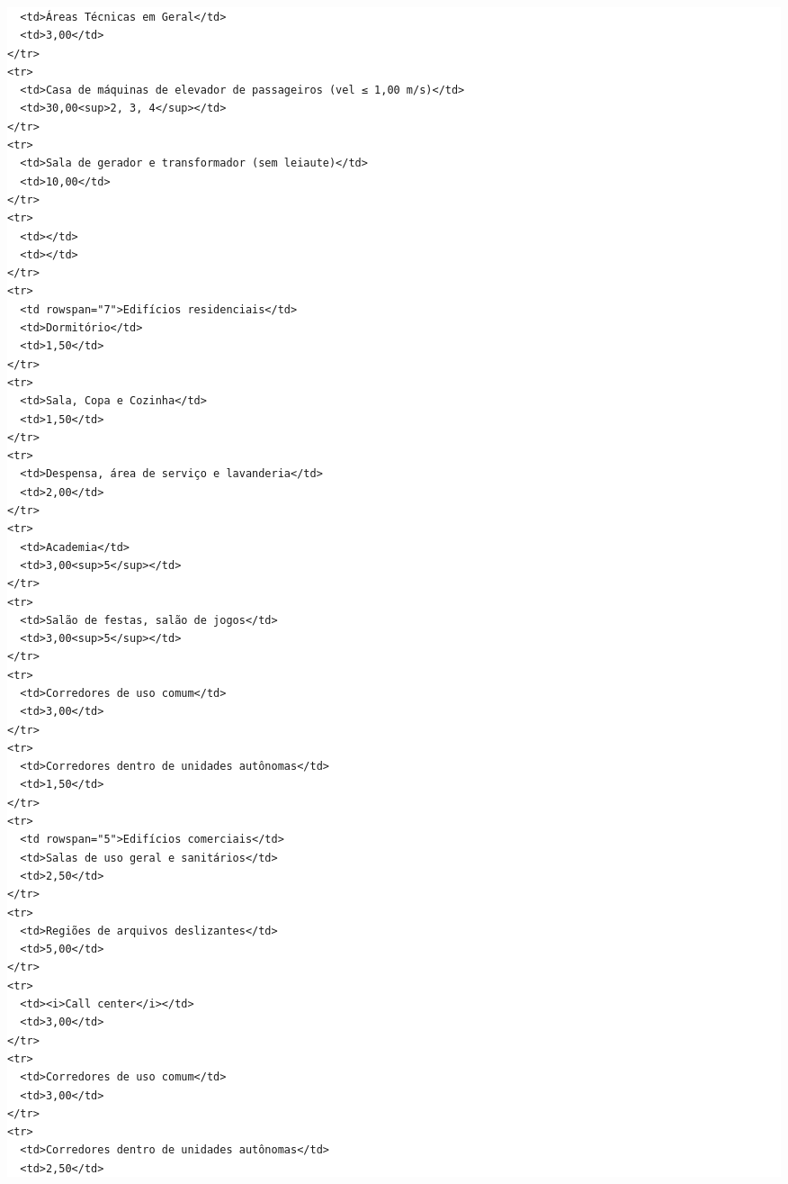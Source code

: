       <td>Áreas Técnicas em Geral</td>
      <td>3,00</td>
    </tr>
    <tr>
      <td>Casa de máquinas de elevador de passageiros (vel ≤ 1,00 m/s)</td>
      <td>30,00<sup>2, 3, 4</sup></td>
    </tr>
    <tr>
      <td>Sala de gerador e transformador (sem leiaute)</td>
      <td>10,00</td>
    </tr>
    <tr>
      <td></td>
      <td></td>
    </tr>
    <tr>
      <td rowspan="7">Edifícios residenciais</td>
      <td>Dormitório</td>
      <td>1,50</td>
    </tr>
    <tr>
      <td>Sala, Copa e Cozinha</td>
      <td>1,50</td>
    </tr>
    <tr>
      <td>Despensa, área de serviço e lavanderia</td>
      <td>2,00</td>
    </tr>
    <tr>
      <td>Academia</td>
      <td>3,00<sup>5</sup></td>
    </tr>
    <tr>
      <td>Salão de festas, salão de jogos</td>
      <td>3,00<sup>5</sup></td>
    </tr>
    <tr>
      <td>Corredores de uso comum</td>
      <td>3,00</td>
    </tr>
    <tr>
      <td>Corredores dentro de unidades autônomas</td>
      <td>1,50</td>
    </tr>
    <tr>
      <td rowspan="5">Edifícios comerciais</td>
      <td>Salas de uso geral e sanitários</td>
      <td>2,50</td>
    </tr>
    <tr>
      <td>Regiões de arquivos deslizantes</td>
      <td>5,00</td>
    </tr>
    <tr>
      <td><i>Call center</i></td>
      <td>3,00</td>
    </tr>
    <tr>
      <td>Corredores de uso comum</td>
      <td>3,00</td>
    </tr>
    <tr>
      <td>Corredores dentro de unidades autônomas</td>
      <td>2,50</td>